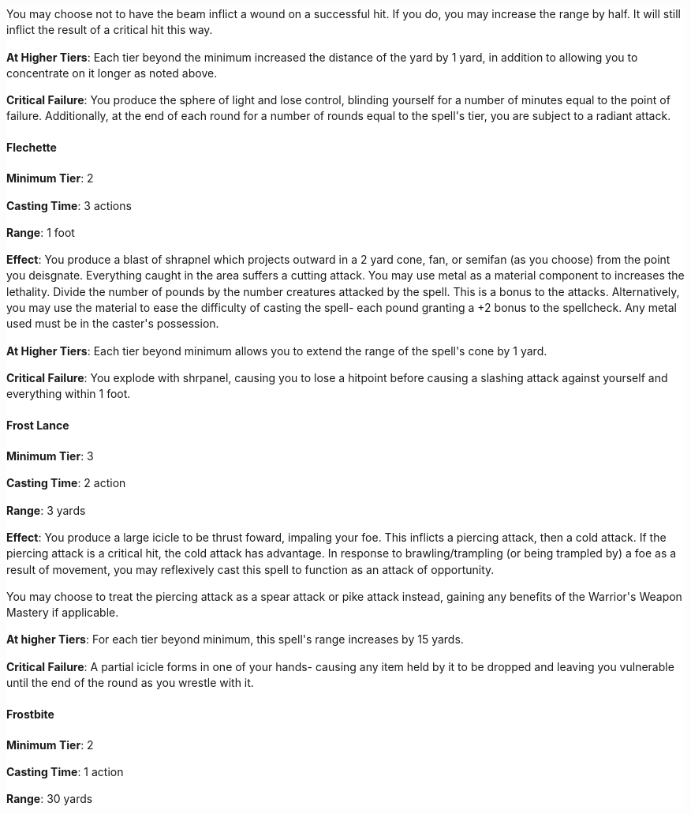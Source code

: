 You may choose not to have the beam inflict a wound on a successful hit. If you do, you may increase the range by half. It will still inflict the result of a critical hit this way.

**At Higher Tiers**: Each tier beyond the minimum increased the distance of the yard by 1 yard, in addition to allowing you to concentrate on it longer as noted above.

**Critical Failure**: You produce the sphere of light and lose control, blinding yourself for a number of minutes equal to the point of failure. Additionally, at the end of each round for a number of rounds equal to the spell's tier, you are subject to a radiant attack.

#### Flechette

**Minimum Tier**: 2

**Casting Time**: 3 actions

**Range**: 1 foot

**Effect**: You produce a blast of shrapnel which projects outward in a 2 yard cone, fan, or semifan (as you choose) from the point you deisgnate. Everything caught in the area suffers a cutting attack. You may use metal as a material component to increases the lethality. Divide the number of pounds by the number creatures attacked by the spell. This is a bonus to the attacks. Alternatively, you may use the material to ease the difficulty of casting the spell- each pound granting a +2 bonus to the spellcheck. Any metal used must be in the caster's possession. 

**At Higher Tiers**: Each tier beyond minimum allows you to extend the range of the spell's cone by 1 yard.

**Critical Failure**: You explode with shrpanel, causing you to lose a hitpoint before causing a slashing attack against yourself and everything within 1 foot.

#### Frost Lance

**Minimum Tier**: 3

**Casting Time**: 2 action

**Range**: 3 yards

**Effect**: You produce a large icicle to be thrust foward, impaling your foe. This inflicts a piercing attack, then a cold attack. If the piercing attack is a critical hit, the cold attack has advantage. In response to brawling/trampling (or being trampled by) a foe as a result of movement, you may reflexively cast this spell to function as an attack of opportunity.

You may choose to treat the piercing attack as a spear attack or pike attack instead, gaining any benefits of the Warrior's Weapon Mastery if applicable.

**At higher Tiers**: For each tier beyond minimum, this spell's range increases by 15 yards.

**Critical Failure**: A partial icicle forms in one of your hands- causing any item held by it to be dropped and leaving you vulnerable until the end of the round as you wrestle with it.

#### Frostbite

**Minimum Tier**: 2

**Casting Time**: 1 action

**Range**: 30 yards
